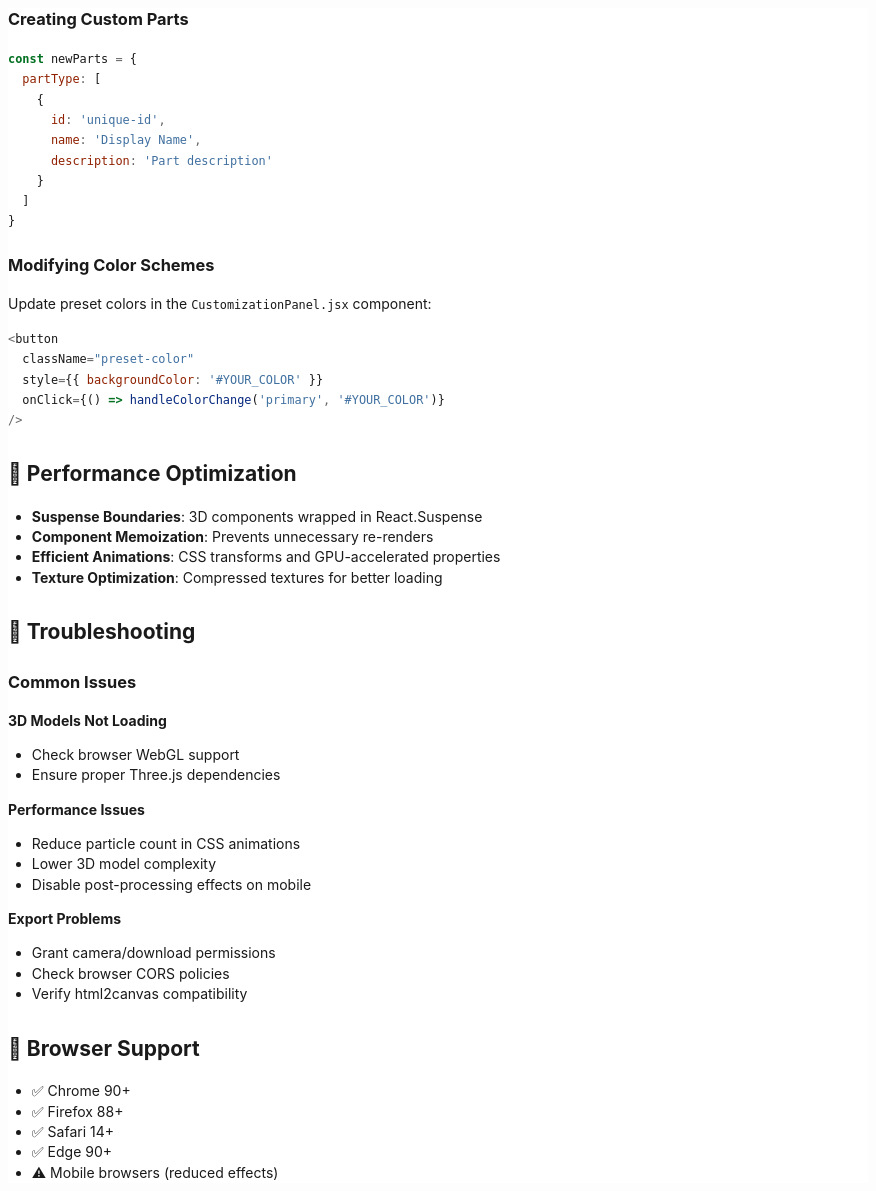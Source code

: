 ### Creating Custom Parts
```javascript
const newParts = {
  partType: [
    { 
      id: 'unique-id', 
      name: 'Display Name', 
      description: 'Part description' 
    }
  ]
}
```

### Modifying Color Schemes
Update preset colors in the `CustomizationPanel.jsx` component:
```javascript
<button 
  className="preset-color"
  style={{ backgroundColor: '#YOUR_COLOR' }}
  onClick={() => handleColorChange('primary', '#YOUR_COLOR')}
/>
```

## 🎯 Performance Optimization

- **Suspense Boundaries**: 3D components wrapped in React.Suspense
- **Component Memoization**: Prevents unnecessary re-renders
- **Efficient Animations**: CSS transforms and GPU-accelerated properties
- **Texture Optimization**: Compressed textures for better loading

## 🐛 Troubleshooting

### Common Issues

**3D Models Not Loading**
- Check browser WebGL support
- Ensure proper Three.js dependencies

**Performance Issues**
- Reduce particle count in CSS animations
- Lower 3D model complexity
- Disable post-processing effects on mobile

**Export Problems**
- Grant camera/download permissions
- Check browser CORS policies
- Verify html2canvas compatibility

## 📝 Browser Support

- ✅ Chrome 90+
- ✅ Firefox 88+
- ✅ Safari 14+
- ✅ Edge 90+
- ⚠️ Mobile browsers (reduced effects)
